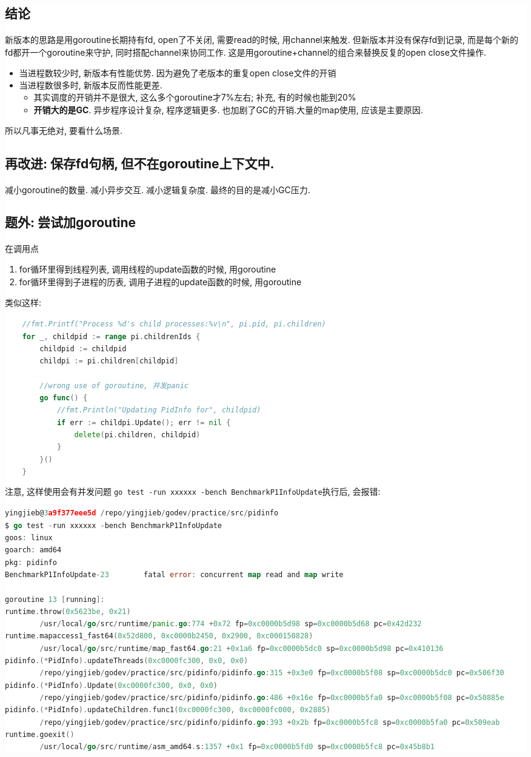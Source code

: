 ## 结论
新版本的思路是用goroutine长期持有fd, open了不关闭, 需要read的时候, 用channel来触发. 但新版本并没有保存fd到记录, 而是每个新的fd都开一个goroutine来守护, 同时搭配channel来协同工作. 这是用goroutine+channel的组合来替换反复的open close文件操作.

* 当进程数较少时, 新版本有性能优势. 因为避免了老版本的重复open close文件的开销
* 当进程数很多时, 新版本反而性能更差. 
    * 其实调度的开销并不是很大, 这么多个goroutine才7%左右; 补充, 有的时候也能到20%
    * **开销大的是GC**. 异步程序设计复杂, 程序逻辑更多. 也加剧了GC的开销.大量的map使用, 应该是主要原因.

所以凡事无绝对, 要看什么场景.

## 再改进: 保存fd句柄, 但不在goroutine上下文中.
减小goroutine的数量. 减小异步交互. 减小逻辑复杂度.
最终的目的是减小GC压力.

## 题外: 尝试加goroutine
在调用点
1. for循环里得到线程列表, 调用线程的update函数的时候, 用goroutine
2. for循环里得到子进程的历表, 调用子进程的update函数的时候, 用goroutine

类似这样:
```go
    //fmt.Printf("Process %d's child processes:%v\n", pi.pid, pi.children)
    for _, childpid := range pi.childrenIds {
        childpid := childpid
        childpi := pi.children[childpid]

        //wrong use of goroutine, 并发panic
        go func() {
            //fmt.Println("Updating PidInfo for", childpid)
            if err := childpi.Update(); err != nil {
                delete(pi.children, childpid)
            }
        }()
    }
```

注意, 这样使用会有并发问题
`go test -run xxxxxx -bench BenchmarkP1InfoUpdate`执行后, 会报错:
```go
yingjieb@3a9f377eee5d /repo/yingjieb/godev/practice/src/pidinfo
$ go test -run xxxxxx -bench BenchmarkP1InfoUpdate
goos: linux
goarch: amd64
pkg: pidinfo
BenchmarkP1InfoUpdate-23        fatal error: concurrent map read and map write

goroutine 13 [running]:
runtime.throw(0x5623be, 0x21)
        /usr/local/go/src/runtime/panic.go:774 +0x72 fp=0xc0000b5d98 sp=0xc0000b5d68 pc=0x42d232
runtime.mapaccess1_fast64(0x52d800, 0xc0000b2450, 0x2900, 0xc000150828)
        /usr/local/go/src/runtime/map_fast64.go:21 +0x1a6 fp=0xc0000b5dc0 sp=0xc0000b5d98 pc=0x410136
pidinfo.(*PidInfo).updateThreads(0xc0000fc300, 0x0, 0x0)
        /repo/yingjieb/godev/practice/src/pidinfo/pidinfo.go:315 +0x3e0 fp=0xc0000b5f08 sp=0xc0000b5dc0 pc=0x506f30
pidinfo.(*PidInfo).Update(0xc0000fc300, 0x0, 0x0)
        /repo/yingjieb/godev/practice/src/pidinfo/pidinfo.go:486 +0x16e fp=0xc0000b5fa0 sp=0xc0000b5f08 pc=0x50885e
pidinfo.(*PidInfo).updateChildren.func1(0xc0000fc300, 0xc0000fc000, 0x2885)
        /repo/yingjieb/godev/practice/src/pidinfo/pidinfo.go:393 +0x2b fp=0xc0000b5fc8 sp=0xc0000b5fa0 pc=0x509eab
runtime.goexit()
        /usr/local/go/src/runtime/asm_amd64.s:1357 +0x1 fp=0xc0000b5fd0 sp=0xc0000b5fc8 pc=0x45b8b1
```